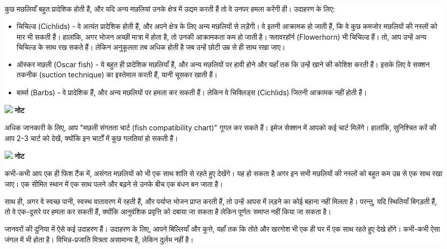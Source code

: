कुछ मछलियाँ बहुत प्रादेशिक होती हैं, और यदि अन्य मछलियां उनके क्षेत्र में उद्यम करती हैं तो वे उनपर हमला करेंगी ही। उदाहरण के लिए:

* चिचिल्ड (Cichlids) - वे अत्यंत प्रादेशिक होती हैं, और अपने क्षेत्र के लिए अन्य मछलियों से लड़ेंगी। वे इतनी आक्रामक हो जाती हैं, कि वे कुछ कमजोर मछलियों की नस्लों को मार भी सकती हैं। हालांकि, अगर भोजन अच्छी मात्रा में होता है, तो उनकी आक्रामकता कम हो जाती है। फ्लावरहॉर्न (Flowerhorn) भी चिचिल्ड हैं। तो, आप उन्हें अन्य चिचिल्ड के साथ रख सकते हैं। लेकिन अनुकूलता तब अधिक होती है जब उन्हें छोटी उम्र से ही साथ रखा जाए।

* ऑस्कर मछली (Oscar fish) - ये बहुत ही प्रादेशिक मछलियाँ हैं, और अन्य मछलियों पर हावी होने और यहाँ तक कि उन्हें खाने की कोशिश करती हैं। इसके लिए वे सक्शन तकनीक (suction technique) का इस्तेमाल करती हैं, यानी चूसकर खाती हैं।

* बार्ब्स (Barbs) - वे प्रादेशिक हैं, और अन्य मछलियों पर हमला कर सकती हैं। लेकिन वे चिक्लिड्स (Cichlids) जितनी आक्रामक नहीं होती हैं।
</div>

<div class="toc-mak">
  <img src="../../../images/pencil.png">
  <b>नोट</b><br>

अधिक जानकारी के लिए, आप "मछली संगतता चार्ट (fish compatibility chart)" गूगल कर सकते हैं। इमेज सेक्शन में आपको कई चार्ट मिलेंगे। हालांकि, सुनिश्चित करें की आप 2-3 चार्ट को देखें, क्योंकि इन चार्टों में कुछ गलतियां हो सकती हैं।
</div>

<div class="toc-mak">
  <img src="../../../images/pencil.png">
  <b>नोट</b><br>

कभी-कभी आप एक ही फिश टैंक में, असंगत मछलियों को भी एक साथ शांति से रहते हुए देखेंगे। यह हो सकता है अगर इन सभी मछलियों की नस्लों को बहुत कम उम्र से एक साथ रखा जाए। एक सीमित स्थान में एक साथ पलने और बढ़ने से उनके बीच एक बंधन बन जाता है।

साथ ही, अगर वे स्वच्छ पानी, स्वस्थ वातावरण में रहती हैं, और पर्याप्त भोजन प्राप्त करती हैं, तो उन्हें आपस में लड़ने का कोई बहाना नहीं मिलता है। परन्तु, यदि स्थितियाँ बिगड़ती हैं, तो वे एक-दूसरे पर हमला कर सकती हैं, क्योंकि आनुवंशिक प्रवृत्ति को दबाया जा सकता है लेकिन पूर्णतः समाप्त नहीं किया जा सकता है।

जानवरों की दुनिया में ऐसे कई उदाहरण हैं। उदाहरण के लिए, आपने बिल्लियाँ और कुत्ते, यहाँ तक कि तोते और खरगोश भी एक ही घर में एक साथ रहते हुए देखे होंगे। कभी-कभी ऐसा जंगल में भी होता है। विभिन्न-प्रजाति मित्रता असामान्य है, लेकिन दुर्लभ नहीं है।
</div>

